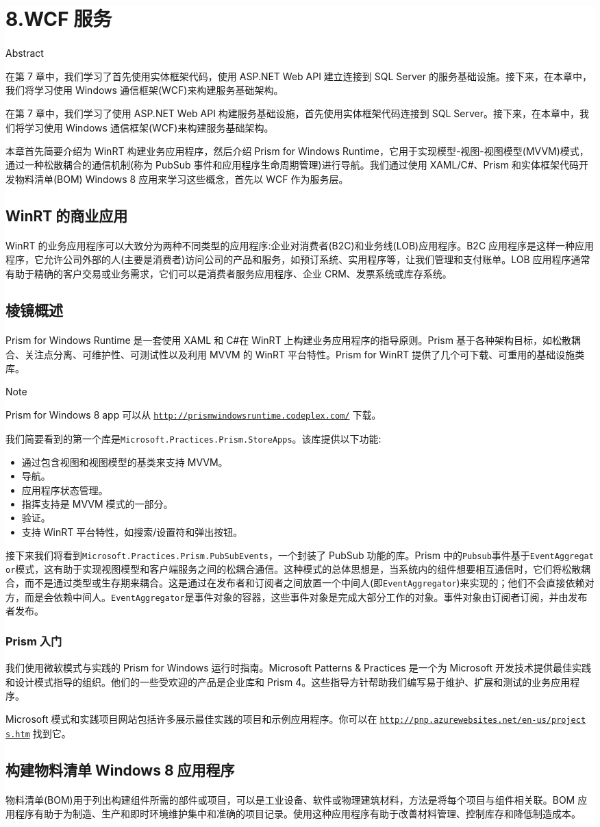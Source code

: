 # 8.WCF 服务

Abstract

在第 7 章中，我们学习了首先使用实体框架代码，使用 ASP.NET Web API 建立连接到 SQL Server 的服务基础设施。接下来，在本章中，我们将学习使用 Windows 通信框架(WCF)来构建服务基础架构。

在第 7 章中，我们学习了使用 ASP.NET Web API 构建服务基础设施，首先使用实体框架代码连接到 SQL Server。接下来，在本章中，我们将学习使用 Windows 通信框架(WCF)来构建服务基础架构。

本章首先简要介绍为 WinRT 构建业务应用程序，然后介绍 Prism for Windows Runtime，它用于实现模型-视图-视图模型(MVVM)模式，通过一种松散耦合的通信机制(称为 PubSub 事件和应用程序生命周期管理)进行导航。我们通过使用 XAML/C#、Prism 和实体框架代码开发物料清单(BOM) Windows 8 应用来学习这些概念，首先以 WCF 作为服务层。

## WinRT 的商业应用

WinRT 的业务应用程序可以大致分为两种不同类型的应用程序:企业对消费者(B2C)和业务线(LOB)应用程序。B2C 应用程序是这样一种应用程序，它允许公司外部的人(主要是消费者)访问公司的产品和服务，如预订系统、实用程序等，让我们管理和支付账单。LOB 应用程序通常有助于精确的客户交易或业务需求，它们可以是消费者服务应用程序、企业 CRM、发票系统或库存系统。

## 棱镜概述

Prism for Windows Runtime 是一套使用 XAML 和 C#在 WinRT 上构建业务应用程序的指导原则。Prism 基于各种架构目标，如松散耦合、关注点分离、可维护性、可测试性以及利用 MVVM 的 WinRT 平台特性。Prism for WinRT 提供了几个可下载、可重用的基础设施类库。

Note

Prism for Windows 8 app 可以从 [`http://prismwindowsruntime.codeplex.com/`](http://prismwindowsruntime.codeplex.com/) 下载。

我们简要看到的第一个库是`Microsoft.Practices.Prism.StoreApps`。该库提供以下功能:

*   通过包含视图和视图模型的基类来支持 MVVM。
*   导航。
*   应用程序状态管理。
*   指挥支持是 MVVM 模式的一部分。
*   验证。
*   支持 WinRT 平台特性，如搜索/设置符和弹出按钮。

接下来我们将看到`Microsoft.Practices.Prism.PubSubEvents`，一个封装了 PubSub 功能的库。Prism 中的`Pubsub`事件基于`EventAggregator`模式，这有助于实现视图模型和客户端服务之间的松耦合通信。这种模式的总体思想是，当系统内的组件想要相互通信时，它们将松散耦合，而不是通过类型或生存期来耦合。这是通过在发布者和订阅者之间放置一个中间人(即`EventAggregator`)来实现的；他们不会直接依赖对方，而是会依赖中间人。`EventAggregator`是事件对象的容器，这些事件对象是完成大部分工作的对象。事件对象由订阅者订阅，并由发布者发布。

### Prism 入门

我们使用微软模式与实践的 Prism for Windows 运行时指南。Microsoft Patterns & Practices 是一个为 Microsoft 开发技术提供最佳实践和设计模式指导的组织。他们的一些受欢迎的产品是企业库和 Prism 4。这些指导方针帮助我们编写易于维护、扩展和测试的业务应用程序。

Microsoft 模式和实践项目网站包括许多展示最佳实践的项目和示例应用程序。你可以在 [`http://pnp.azurewebsites.net/en-us/projects.htm`](http://pnp.azurewebsites.net/en-us/projects.htm) 找到它。

## 构建物料清单 Windows 8 应用程序

物料清单(BOM)用于列出构建组件所需的部件或项目，可以是工业设备、软件或物理建筑材料，方法是将每个项目与组件相关联。BOM 应用程序有助于为制造、生产和即时环境维护集中和准确的项目记录。使用这种应用程序有助于改善材料管理、控制库存和降低制造成本。
